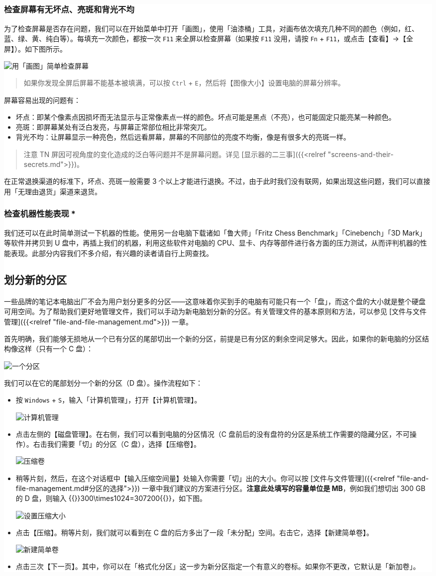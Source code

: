 ### 检查屏幕有无坏点、亮斑和背光不均

为了检查屏幕是否存在问题，我们可以在开始菜单中打开「画图」，使用「油漆桶」工具，对画布依次填充几种不同的颜色（例如，红、蓝、绿、黄、纯白等）。每填充一次颜色，都按一次 `F11` 来全屏以检查屏幕（如果按 `F11` 没用，请按 `Fn` + `F11`，或点击【查看】→【全屏】）。如下图所示。

![用「画图」简单检查屏幕](new-laptop-setup/Paint.png#center)

> 如果你发现全屏后屏幕不能基本被填满，可以按 `Ctrl` + `E`，然后将【图像大小】设置电脑的屏幕分辨率。

屏幕容易出现的问题有：

- 坏点：即某个像素点因损坏而无法显示与正常像素点一样的颜色。坏点可能是黑点（不亮），也可能固定只能亮某一种颜色。
- 亮斑：即屏幕某处有泛白发亮，与屏幕正常部位相比非常突兀。
- 背光不均：让屏幕显示一种亮色，然后远看屏幕，屏幕的不同部位的亮度不均衡，像是有很多大的亮斑一样。

> 注意 TN 屏因可视角度的变化造成的泛白等问题并不是屏幕问题。详见 [显示器的二三事]({{<relref "screens-and-their-secrets.md">}})。
> 

在正常退换渠道的标准下，坏点、亮斑一般需要 3 个以上才能进行退换。不过，由于此时我们没有联网，如果出现这些问题，我们可以直接用「无理由退货」渠道来退货。

### 检查机器性能表现 *

我们还可以在此时简单测试一下机器的性能。使用另一台电脑下载诸如「鲁大师」「Fritz Chess Benchmark」「Cinebench」「3D Mark」等软件并拷贝到 U 盘中，再插上我们的机器，利用这些软件对电脑的 CPU、显卡、内存等部件进行各方面的压力测试，从而评判机器的性能表现。此部分内容我们不多介绍，有兴趣的读者请自行上网查找。

## 划分新的分区

一些品牌的笔记本电脑出厂不会为用户划分更多的分区——这意味着你买到手的电脑有可能只有一个「盘」，而这个盘的大小就是整个硬盘可用空间。为了帮助我们更好地管理文件，我们可以手动为新电脑划分新的分区。有关管理文件的基本原则和方法，可以参见 [文件与文件管理]({{<relref "file-and-file-management.md">}}) 一章。

首先明确，我们能够无损地从一个已有分区的尾部切出一个新的分区，前提是已有分区的剩余空间足够大。因此，如果你的新电脑的分区结构像这样（只有一个 C 盘）：

![一个分区](new-laptop-setup/One_partition.png#center)

我们可以在它的尾部划分一个新的分区（D 盘）。操作流程如下：

- 按 `Windows` + `S`，输入「计算机管理」，打开【计算机管理】。
    
    ![计算机管理](new-laptop-setup/Computer_management.png#center)
    
- 点击左侧的【磁盘管理】。在右侧，我们可以看到电脑的分区情况（C 盘前后的没有盘符的分区是系统工作需要的隐藏分区，不可操作）。右击我们需要「切」的分区（C 盘），选择【压缩卷】。
    
    ![压缩卷](new-laptop-setup/Compress_volume.png#center)
    
- 稍等片刻，然后，在这个对话框中【输入压缩空间量】处输入你需要「切」出的大小。你可以按 [文件与文件管理]({{<relref "file-and-file-management.md#分区的选择">}}) 一章中我们建议的方案进行分区。**注意此处填写的容量单位是 MB**，例如我们想切出 300 GB 的 D 盘，则输入 {{<katex>}}300\times1024=307200{{</katex>}}，如下图。
    
    ![设置压缩大小](new-laptop-setup/Setting_size.png#center)
    
- 点击【压缩】。稍等片刻，我们就可以看到在 C 盘的后方多出了一段「未分配」空间。右击它，选择【新建简单卷】。
    
    ![新建简单卷](new-laptop-setup/Create_new_volume.png#center)
    
- 点击三次【下一页】。其中，你可以在「格式化分区」这一步为新分区指定一个有意义的卷标。如果你不更改，它默认是「新加卷」。
    